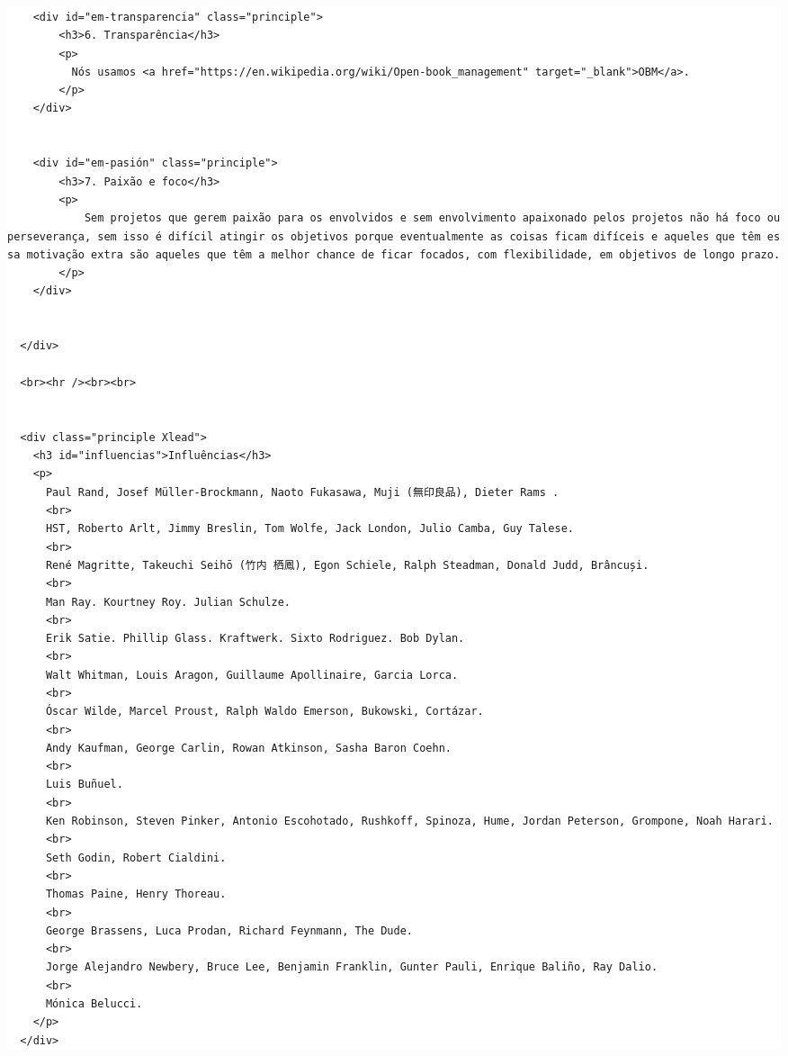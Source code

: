 

        <div id="em-transparencia" class="principle">
            <h3>6. Transparência</h3>
            <p>
              Nós usamos <a href="https://en.wikipedia.org/wiki/Open-book_management" target="_blank">OBM</a>.
            </p>
        </div>


        <div id="em-pasión" class="principle">
            <h3>7. Paixão e foco</h3>
            <p>
                Sem projetos que gerem paixão para os envolvidos e sem envolvimento apaixonado pelos projetos não há foco ou perseverança, sem isso é difícil atingir os objetivos porque eventualmente as coisas ficam difíceis e aqueles que têm essa motivação extra são aqueles que têm a melhor chance de ficar focados, com flexibilidade, em objetivos de longo prazo.
            </p>
        </div>


      </div>

      <br><hr /><br><br>


      <div class="principle Xlead">
        <h3 id="influencias">Influências</h3>
        <p>
          Paul Rand, Josef Müller-Brockmann, Naoto Fukasawa, Muji (無印良品), Dieter Rams .
          <br>
          HST, Roberto Arlt, Jimmy Breslin, Tom Wolfe, Jack London, Julio Camba, Guy Talese.
          <br>
          René Magritte, Takeuchi Seihō (竹内 栖鳳), Egon Schiele, Ralph Steadman, Donald Judd, Brâncuși.
          <br>
          Man Ray. Kourtney Roy. Julian Schulze.
          <br>
          Erik Satie. Phillip Glass. Kraftwerk. Sixto Rodriguez. Bob Dylan.
          <br>
          Walt Whitman, Louis Aragon, Guillaume Apollinaire, Garcia Lorca.
          <br>
          Óscar Wilde, Marcel Proust, Ralph Waldo Emerson, Bukowski, Cortázar.
          <br>
          Andy Kaufman, George Carlin, Rowan Atkinson, Sasha Baron Coehn.
          <br>
          Luis Buñuel.
          <br>
          Ken Robinson, Steven Pinker, Antonio Escohotado, Rushkoff, Spinoza, Hume, Jordan Peterson, Grompone, Noah Harari.
          <br>
          Seth Godin, Robert Cialdini.
          <br>
          Thomas Paine, Henry Thoreau.
          <br>
          George Brassens, Luca Prodan, Richard Feynmann, The Dude.
          <br>
          Jorge Alejandro Newbery, Bruce Lee, Benjamin Franklin, Gunter Pauli, Enrique Baliño, Ray Dalio.
          <br>
          Mónica Belucci.
        </p>
      </div>
